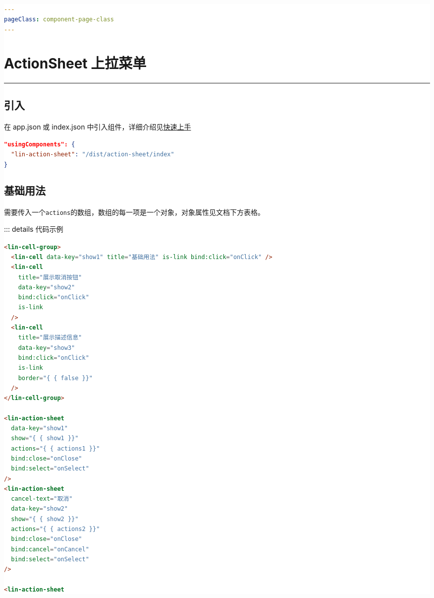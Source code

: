 ```yaml
---
pageClass: component-page-class
---
```


# ActionSheet 上拉菜单

---

<demo-image src='/componentImage/feedback/action-sheet.gif' />


## 引入

在 app.json 或 index.json 中引入组件，详细介绍见[快速上手](/guide/start.html)

```json
"usingComponents": {
  "lin-action-sheet": "/dist/action-sheet/index"
}
```

## 基础用法

需要传入一个`actions`的数组，数组的每一项是一个对象，对象属性见文档下方表格。

::: details 代码示例

```html
<lin-cell-group>
  <lin-cell data-key="show1" title="基础用法" is-link bind:click="onClick" />
  <lin-cell
    title="展示取消按钮"
    data-key="show2"
    bind:click="onClick"
    is-link
  />
  <lin-cell
    title="展示描述信息"
    data-key="show3"
    bind:click="onClick"
    is-link
    border="{ { false }}"
  />
</lin-cell-group>

<lin-action-sheet
  data-key="show1"
  show="{ { show1 }}"
  actions="{ { actions1 }}"
  bind:close="onClose"
  bind:select="onSelect"
/>
<lin-action-sheet
  cancel-text="取消"
  data-key="show2"
  show="{ { show2 }}"
  actions="{ { actions2 }}"
  bind:close="onClose"
  bind:cancel="onCancel"
  bind:select="onSelect"
/>

<lin-action-sheet
```